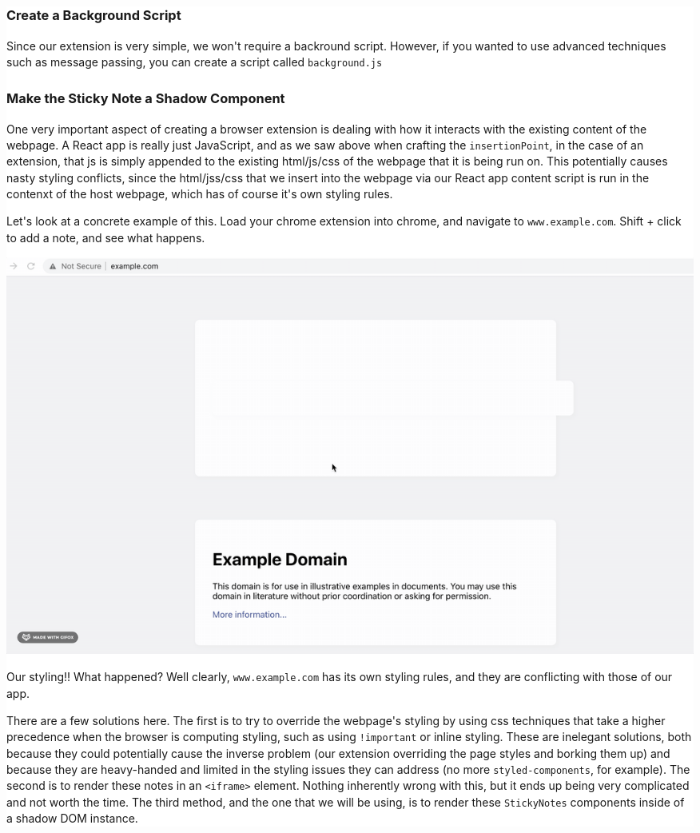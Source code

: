 ### Create a Background Script

Since our extension is very simple, we won't require a backround script. However, if you wanted to use advanced techniques such as message passing, you can create a script called `background.js`

### Make the Sticky Note a Shadow Component

One very important aspect of creating a browser extension is dealing with how it interacts with the existing content of the webpage. A React app is really just JavaScript, and as we saw above when crafting the `insertionPoint`, in the case of an extension, that js is simply appended to the existing html/js/css of the webpage that it is being run on. This potentially causes nasty styling conflicts, since the html/jss/css that we insert into the webpage via our React app content script is run in the contenxt of the host webpage, which has of course it's own styling rules.

Let's look at a concrete example of this. Load your chrome extension into chrome, and navigate to `www.example.com`. Shift + click to add a note, and see what happens.

![Styling conflicts between extension and example.com](/assets/article_images/2020-10-26-welcome-to-jekyll/example-site-styling-conflicts.gif)

Our styling!! What happened? Well clearly, `www.example.com` has its own styling rules, and they are conflicting with those of our app.

There are a few solutions here. The first is to try to override the webpage's styling by using css techniques that take a higher precedence when the browser is computing styling, such as using `!important` or inline styling. These are inelegant solutions, both because they could potentially cause the inverse problem (our extension overriding the page styles and borking them up) and because they are heavy-handed and limited in the styling issues they can address (no more `styled-components`, for example). The second is to render these notes in an `<iframe>` element. Nothing inherently wrong with this, but it ends up being very complicated and not worth the time. The third method, and the one that we will be using, is to render these `StickyNotes` components inside of a shadow DOM instance.
